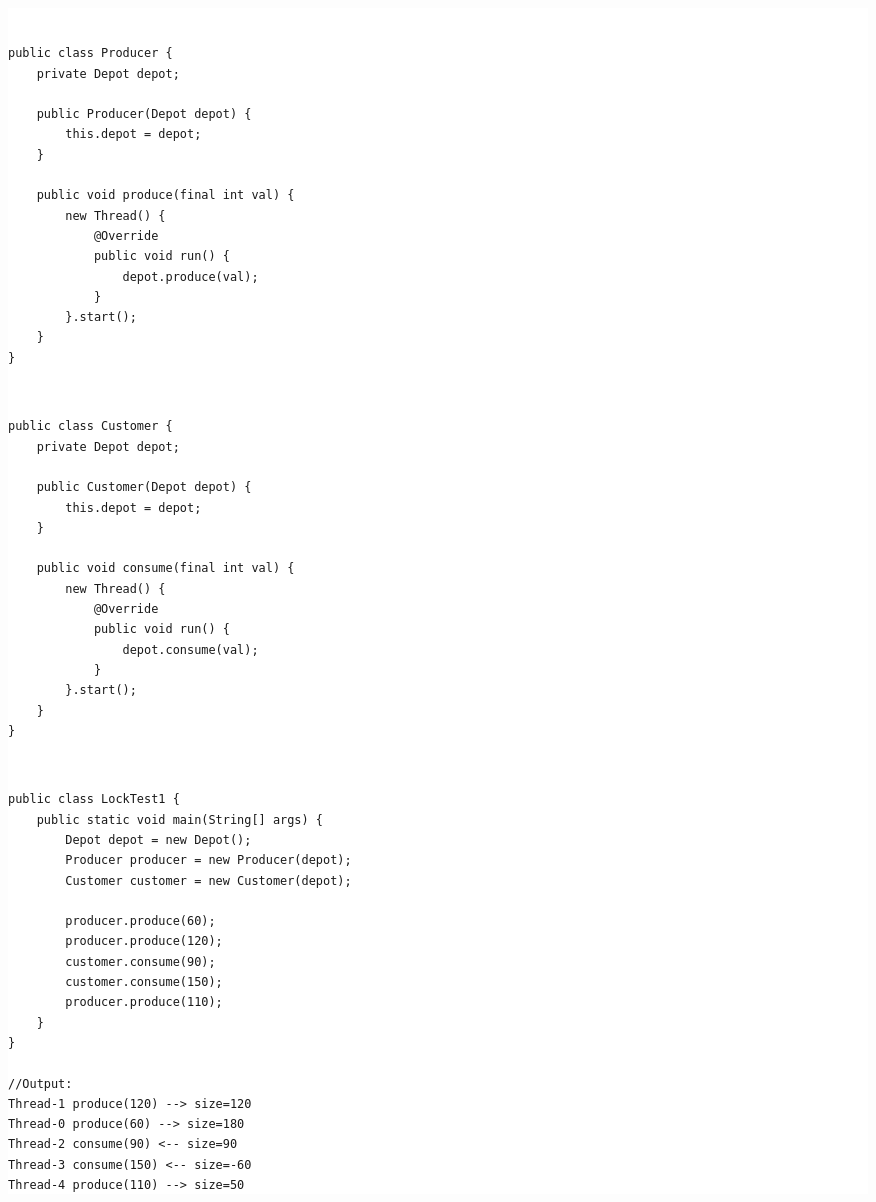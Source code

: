 </br>

    public class Producer {
        private Depot depot;

        public Producer(Depot depot) {
            this.depot = depot;
        }

        public void produce(final int val) {
            new Thread() {
                @Override
                public void run() {
                    depot.produce(val);
                }
            }.start();
        }
    }

</br>

    public class Customer {
        private Depot depot;

        public Customer(Depot depot) {
            this.depot = depot;
        }

        public void consume(final int val) {
            new Thread() {
                @Override
                public void run() {
                    depot.consume(val);
                }
            }.start();
        }
    }

</br>

    public class LockTest1 {
        public static void main(String[] args) {
            Depot depot = new Depot();
            Producer producer = new Producer(depot);
            Customer customer = new Customer(depot);

            producer.produce(60);
            producer.produce(120);
            customer.consume(90);
            customer.consume(150);
            producer.produce(110);
        }
    }

    //Output:
    Thread-1 produce(120) --> size=120
    Thread-0 produce(60) --> size=180
    Thread-2 consume(90) <-- size=90
    Thread-3 consume(150) <-- size=-60
    Thread-4 produce(110) --> size=50
